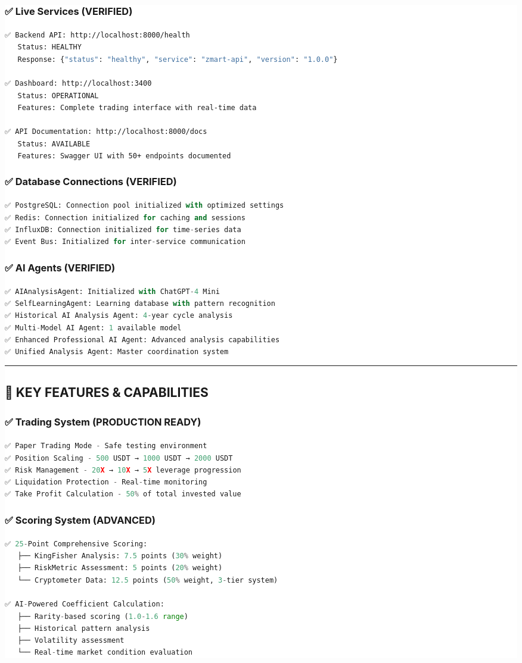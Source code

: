 ### ✅ **Live Services (VERIFIED)**
```bash
✅ Backend API: http://localhost:8000/health
   Status: HEALTHY
   Response: {"status": "healthy", "service": "zmart-api", "version": "1.0.0"}

✅ Dashboard: http://localhost:3400
   Status: OPERATIONAL
   Features: Complete trading interface with real-time data

✅ API Documentation: http://localhost:8000/docs
   Status: AVAILABLE
   Features: Swagger UI with 50+ endpoints documented
```

### ✅ **Database Connections (VERIFIED)**
```python
✅ PostgreSQL: Connection pool initialized with optimized settings
✅ Redis: Connection initialized for caching and sessions
✅ InfluxDB: Connection initialized for time-series data
✅ Event Bus: Initialized for inter-service communication
```

### ✅ **AI Agents (VERIFIED)**
```python
✅ AIAnalysisAgent: Initialized with ChatGPT-4 Mini
✅ SelfLearningAgent: Learning database with pattern recognition
✅ Historical AI Analysis Agent: 4-year cycle analysis
✅ Multi-Model AI Agent: 1 available model
✅ Enhanced Professional AI Agent: Advanced analysis capabilities
✅ Unified Analysis Agent: Master coordination system
```

---

## 🎯 KEY FEATURES & CAPABILITIES

### ✅ **Trading System (PRODUCTION READY)**
```python
✅ Paper Trading Mode - Safe testing environment
✅ Position Scaling - 500 USDT → 1000 USDT → 2000 USDT
✅ Risk Management - 20X → 10X → 5X leverage progression
✅ Liquidation Protection - Real-time monitoring
✅ Take Profit Calculation - 50% of total invested value
```

### ✅ **Scoring System (ADVANCED)**
```python
✅ 25-Point Comprehensive Scoring:
   ├── KingFisher Analysis: 7.5 points (30% weight)
   ├── RiskMetric Assessment: 5 points (20% weight)
   └── Cryptometer Data: 12.5 points (50% weight, 3-tier system)

✅ AI-Powered Coefficient Calculation:
   ├── Rarity-based scoring (1.0-1.6 range)
   ├── Historical pattern analysis
   ├── Volatility assessment
   └── Real-time market condition evaluation
```
